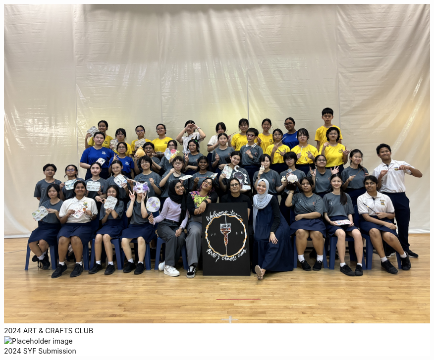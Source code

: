 <img style="width: 100%" height="auto" width="100%" alt="Placeholder image" src="/images/2024_Art___Crafts_Club_.jpg">
</div>
</div>
<div class="isomer-card-body">
<div class="isomer-card-title">2024 ART &amp; CRAFTS CLUB</div>
</div>
</div>
<div class="isomer-card">
<div class="isomer-card-image">
<div class="isomer-image-wrapper">
<img style="width: 100%" height="auto" width="100%" alt="Placeholder image" src="/images/2024_SYF_Submission.jpg">
</div>
</div>
<div class="isomer-card-body">
<div class="isomer-card-title">2024 SYF Submission</div>
</div>
</div>
<div class="isomer-card">
<div class="isomer-card-image">
<div class="isomer-image-wrapper">